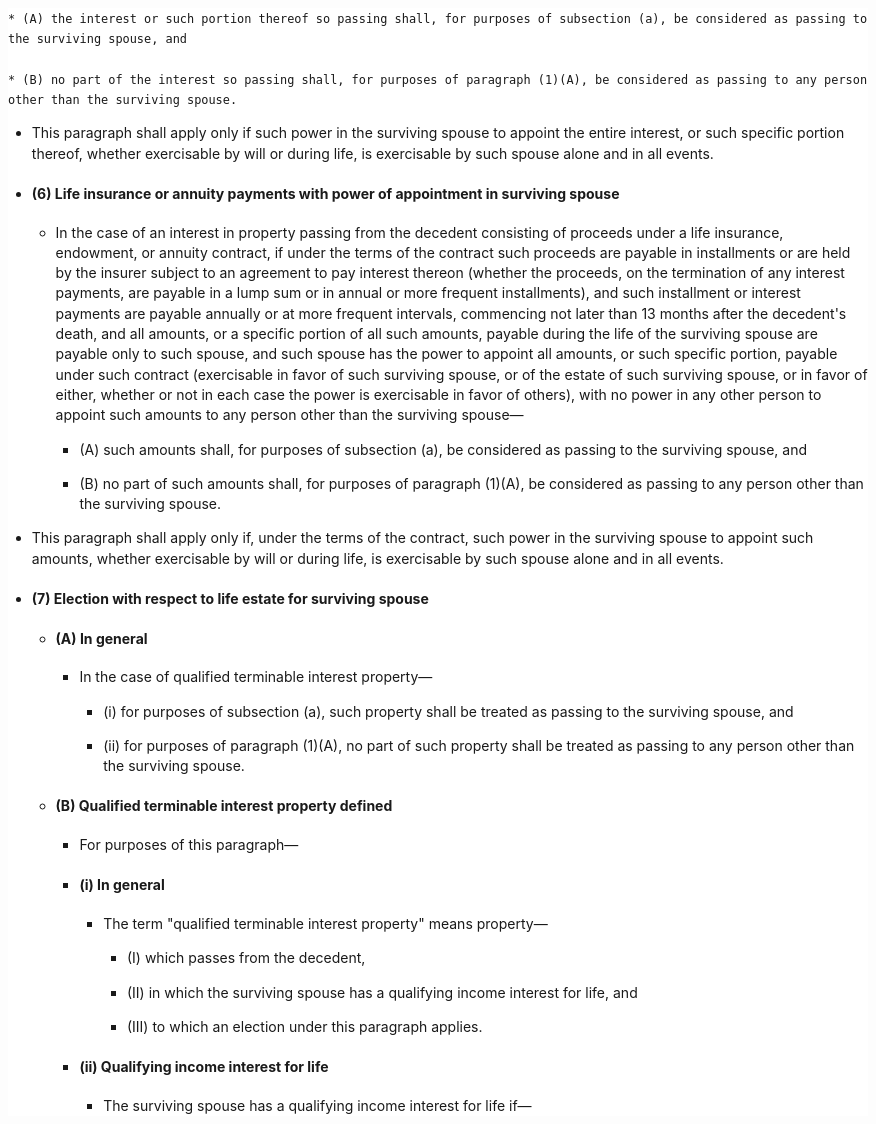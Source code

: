     * (A) the interest or such portion thereof so passing shall, for purposes of subsection (a), be considered as passing to the surviving spouse, and

    * (B) no part of the interest so passing shall, for purposes of paragraph (1)(A), be considered as passing to any person other than the surviving spouse.


* This paragraph shall apply only if such power in the surviving spouse to appoint the entire interest, or such specific portion thereof, whether exercisable by will or during life, is exercisable by such spouse alone and in all events.

* #### (6) Life insurance or annuity payments with power of appointment in surviving spouse
  * In the case of an interest in property passing from the decedent consisting of proceeds under a life insurance, endowment, or annuity contract, if under the terms of the contract such proceeds are payable in installments or are held by the insurer subject to an agreement to pay interest thereon (whether the proceeds, on the termination of any interest payments, are payable in a lump sum or in annual or more frequent installments), and such installment or interest payments are payable annually or at more frequent intervals, commencing not later than 13 months after the decedent's death, and all amounts, or a specific portion of all such amounts, payable during the life of the surviving spouse are payable only to such spouse, and such spouse has the power to appoint all amounts, or such specific portion, payable under such contract (exercisable in favor of such surviving spouse, or of the estate of such surviving spouse, or in favor of either, whether or not in each case the power is exercisable in favor of others), with no power in any other person to appoint such amounts to any person other than the surviving spouse—

    * (A) such amounts shall, for purposes of subsection (a), be considered as passing to the surviving spouse, and

    * (B) no part of such amounts shall, for purposes of paragraph (1)(A), be considered as passing to any person other than the surviving spouse.


* This paragraph shall apply only if, under the terms of the contract, such power in the surviving spouse to appoint such amounts, whether exercisable by will or during life, is exercisable by such spouse alone and in all events.

* #### (7) Election with respect to life estate for surviving spouse
  * #### (A) In general
    * In the case of qualified terminable interest property—

      * (i) for purposes of subsection (a), such property shall be treated as passing to the surviving spouse, and

      * (ii) for purposes of paragraph (1)(A), no part of such property shall be treated as passing to any person other than the surviving spouse.

  * #### (B) Qualified terminable interest property defined
    * For purposes of this paragraph—

    * #### (i) In general
      * The term "qualified terminable interest property" means property—

        * (I) which passes from the decedent,

        * (II) in which the surviving spouse has a qualifying income interest for life, and

        * (III) to which an election under this paragraph applies.

    * #### (ii) Qualifying income interest for life
      * The surviving spouse has a qualifying income interest for life if—
